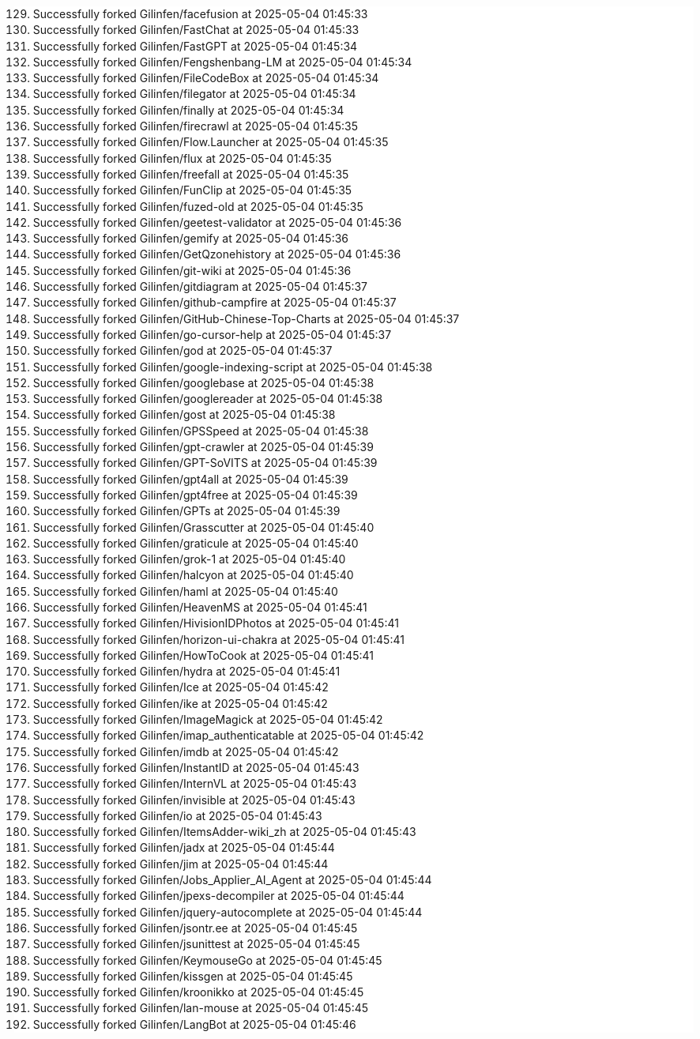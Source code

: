 129. Successfully forked Gilinfen/facefusion at 2025-05-04 01:45:33
130. Successfully forked Gilinfen/FastChat at 2025-05-04 01:45:33
131. Successfully forked Gilinfen/FastGPT at 2025-05-04 01:45:34
132. Successfully forked Gilinfen/Fengshenbang-LM at 2025-05-04 01:45:34
133. Successfully forked Gilinfen/FileCodeBox at 2025-05-04 01:45:34
134. Successfully forked Gilinfen/filegator at 2025-05-04 01:45:34
135. Successfully forked Gilinfen/finally at 2025-05-04 01:45:34
136. Successfully forked Gilinfen/firecrawl at 2025-05-04 01:45:35
137. Successfully forked Gilinfen/Flow.Launcher at 2025-05-04 01:45:35
138. Successfully forked Gilinfen/flux at 2025-05-04 01:45:35
139. Successfully forked Gilinfen/freefall at 2025-05-04 01:45:35
140. Successfully forked Gilinfen/FunClip at 2025-05-04 01:45:35
141. Successfully forked Gilinfen/fuzed-old at 2025-05-04 01:45:35
142. Successfully forked Gilinfen/geetest-validator at 2025-05-04 01:45:36
143. Successfully forked Gilinfen/gemify at 2025-05-04 01:45:36
144. Successfully forked Gilinfen/GetQzonehistory at 2025-05-04 01:45:36
145. Successfully forked Gilinfen/git-wiki at 2025-05-04 01:45:36
146. Successfully forked Gilinfen/gitdiagram at 2025-05-04 01:45:37
147. Successfully forked Gilinfen/github-campfire at 2025-05-04 01:45:37
148. Successfully forked Gilinfen/GitHub-Chinese-Top-Charts at 2025-05-04 01:45:37
149. Successfully forked Gilinfen/go-cursor-help at 2025-05-04 01:45:37
150. Successfully forked Gilinfen/god at 2025-05-04 01:45:37
151. Successfully forked Gilinfen/google-indexing-script at 2025-05-04 01:45:38
152. Successfully forked Gilinfen/googlebase at 2025-05-04 01:45:38
153. Successfully forked Gilinfen/googlereader at 2025-05-04 01:45:38
154. Successfully forked Gilinfen/gost at 2025-05-04 01:45:38
155. Successfully forked Gilinfen/GPSSpeed at 2025-05-04 01:45:38
156. Successfully forked Gilinfen/gpt-crawler at 2025-05-04 01:45:39
157. Successfully forked Gilinfen/GPT-SoVITS at 2025-05-04 01:45:39
158. Successfully forked Gilinfen/gpt4all at 2025-05-04 01:45:39
159. Successfully forked Gilinfen/gpt4free at 2025-05-04 01:45:39
160. Successfully forked Gilinfen/GPTs at 2025-05-04 01:45:39
161. Successfully forked Gilinfen/Grasscutter at 2025-05-04 01:45:40
162. Successfully forked Gilinfen/graticule at 2025-05-04 01:45:40
163. Successfully forked Gilinfen/grok-1 at 2025-05-04 01:45:40
164. Successfully forked Gilinfen/halcyon at 2025-05-04 01:45:40
165. Successfully forked Gilinfen/haml at 2025-05-04 01:45:40
166. Successfully forked Gilinfen/HeavenMS at 2025-05-04 01:45:41
167. Successfully forked Gilinfen/HivisionIDPhotos at 2025-05-04 01:45:41
168. Successfully forked Gilinfen/horizon-ui-chakra at 2025-05-04 01:45:41
169. Successfully forked Gilinfen/HowToCook at 2025-05-04 01:45:41
170. Successfully forked Gilinfen/hydra at 2025-05-04 01:45:41
171. Successfully forked Gilinfen/Ice at 2025-05-04 01:45:42
172. Successfully forked Gilinfen/ike at 2025-05-04 01:45:42
173. Successfully forked Gilinfen/ImageMagick at 2025-05-04 01:45:42
174. Successfully forked Gilinfen/imap_authenticatable at 2025-05-04 01:45:42
175. Successfully forked Gilinfen/imdb at 2025-05-04 01:45:42
176. Successfully forked Gilinfen/InstantID at 2025-05-04 01:45:43
177. Successfully forked Gilinfen/InternVL at 2025-05-04 01:45:43
178. Successfully forked Gilinfen/invisible at 2025-05-04 01:45:43
179. Successfully forked Gilinfen/io at 2025-05-04 01:45:43
180. Successfully forked Gilinfen/ItemsAdder-wiki_zh at 2025-05-04 01:45:43
181. Successfully forked Gilinfen/jadx at 2025-05-04 01:45:44
182. Successfully forked Gilinfen/jim at 2025-05-04 01:45:44
183. Successfully forked Gilinfen/Jobs_Applier_AI_Agent at 2025-05-04 01:45:44
184. Successfully forked Gilinfen/jpexs-decompiler at 2025-05-04 01:45:44
185. Successfully forked Gilinfen/jquery-autocomplete at 2025-05-04 01:45:44
186. Successfully forked Gilinfen/jsontr.ee at 2025-05-04 01:45:45
187. Successfully forked Gilinfen/jsunittest at 2025-05-04 01:45:45
188. Successfully forked Gilinfen/KeymouseGo at 2025-05-04 01:45:45
189. Successfully forked Gilinfen/kissgen at 2025-05-04 01:45:45
190. Successfully forked Gilinfen/kroonikko at 2025-05-04 01:45:45
191. Successfully forked Gilinfen/lan-mouse at 2025-05-04 01:45:45
192. Successfully forked Gilinfen/LangBot at 2025-05-04 01:45:46